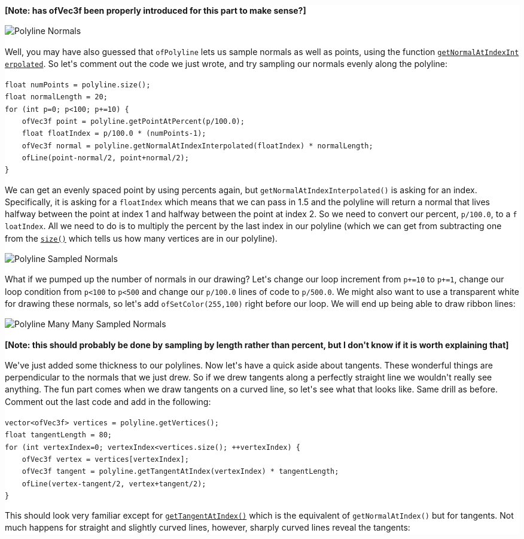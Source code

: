 **[Note: has ofVec3f been properly introduced for this part to make sense?]**

![Polyline Normals](images/intrographics_polylinenormals.png "Drawing the normals at the vertices of a polyline")

Well, you may have also guessed that `ofPolyline` lets us sample normals as well as points, using the function [`getNormalAtIndexInterpolated`](http://www.openframeworks.cc/documentation/graphics/ofPolyline.html#show_getNormalAtIndexInterpolated "getNormalAtIndexInterpolated Documentation Page").  So let's comment out the code we just wrote, and try sampling our normals evenly along the polyline:

	float numPoints = polyline.size();
	float normalLength = 20;
	for (int p=0; p<100; p+=10) {
		ofVec3f point = polyline.getPointAtPercent(p/100.0);
		float floatIndex = p/100.0 * (numPoints-1);
		ofVec3f normal = polyline.getNormalAtIndexInterpolated(floatIndex) * normalLength;
		ofLine(point-normal/2, point+normal/2);
	}
	
We can get an evenly spaced point by using percents again, but `getNormalAtIndexInterpolated()` is asking for an index.  Specifically, it is asking for a `floatIndex` which means that we can pass in 1.5 and the polyline will return a normal that lives halfway between the point at index 1 and halfway between the point at index 2.  So we need to convert our percent, `p/100.0`, to a `floatIndex`.  All we need to do is to multiply the percent by the last index in our polyline (which we can get from subtracting one from the [`size()`](http://www.openframeworks.cc/documentation/graphics/ofPolyline.html#show_size "size Documentation Page") which tells us how many vertices are in our polyline).
	
![Polyline Sampled Normals](images/intrographics_polylinesamplednormals.png "Drawing normals at sampled points along a polyline")

What if we pumped up the number of normals in our drawing?  Let's change our loop increment from `p+=10` to `p+=1`, change our loop condition from `p<100` to `p<500` and change our `p/100.0` lines of code to `p/500.0`.  We might also want to use a transparent white for drawing these normals, so let's add `ofSetColor(255,100)` right before our loop.  We will end up being able to draw ribbon lines:

![Polyline Many Many Sampled Normals](images/intrographics_polylinemanysamplednormals.png "Drawing many many normals to fill out the polyline")

**[Note: this should probably be done by sampling by length rather than percent, but I don't know if it is worth explaining that]**

We've just added some thickness to our polylines.  Now let's have a quick aside about tangents.  These wonderful things are perpendicular to the normals that we just drew.  So if we drew tangents along a perfectly straight line we wouldn't really see anything.  The fun part comes when we draw tangents on a curved line, so let's see what that looks like.  Same drill as before.  Comment out the last code and add in the following:

	vector<ofVec3f> vertices = polyline.getVertices();
	float tangentLength = 80;
	for (int vertexIndex=0; vertexIndex<vertices.size(); ++vertexIndex) {
		ofVec3f vertex = vertices[vertexIndex];
		ofVec3f tangent = polyline.getTangentAtIndex(vertexIndex) * tangentLength;
		ofLine(vertex-tangent/2, vertex+tangent/2);
	}
	
This should look very familiar except for [`getTangentAtIndex()`](http://www.openframeworks.cc/documentation/graphics/ofPolyline.html#show_getTangentAtIndex "getTangentAtIndex Documenation Page") which is the equivalent of `getNormalAtIndex()` but for tangents.  Not much happens for straight and slightly curved lines, however, sharply curved lines reveal the tangents:
        